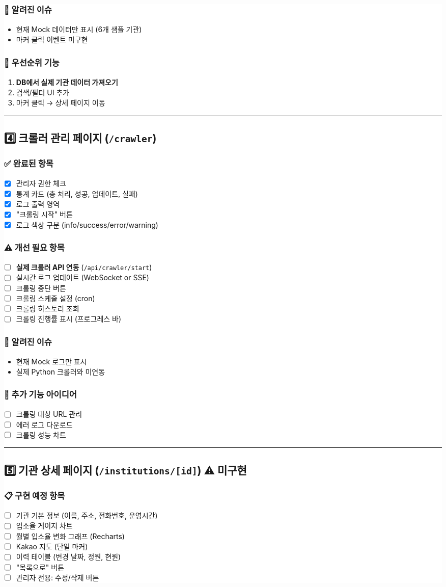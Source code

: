### 🐛 알려진 이슈
- 현재 Mock 데이터만 표시 (6개 샘플 기관)
- 마커 클릭 이벤트 미구현

### 🎯 우선순위 기능
1. **DB에서 실제 기관 데이터 가져오기**
2. 검색/필터 UI 추가
3. 마커 클릭 → 상세 페이지 이동

---

## 4️⃣ 크롤러 관리 페이지 (`/crawler`)

### ✅ 완료된 항목
- [x] 관리자 권한 체크
- [x] 통계 카드 (총 처리, 성공, 업데이트, 실패)
- [x] 로그 출력 영역
- [x] "크롤링 시작" 버튼
- [x] 로그 색상 구분 (info/success/error/warning)

### ⚠️ 개선 필요 항목
- [ ] **실제 크롤러 API 연동** (`/api/crawler/start`)
- [ ] 실시간 로그 업데이트 (WebSocket or SSE)
- [ ] 크롤링 중단 버튼
- [ ] 크롤링 스케줄 설정 (cron)
- [ ] 크롤링 히스토리 조회
- [ ] 크롤링 진행률 표시 (프로그레스 바)

### 🐛 알려진 이슈
- 현재 Mock 로그만 표시
- 실제 Python 크롤러와 미연동

### 📝 추가 기능 아이디어
- [ ] 크롤링 대상 URL 관리
- [ ] 에러 로그 다운로드
- [ ] 크롤링 성능 차트

---

## 5️⃣ 기관 상세 페이지 (`/institutions/[id]`) ⚠️ 미구현

### 📋 구현 예정 항목
- [ ] 기관 기본 정보 (이름, 주소, 전화번호, 운영시간)
- [ ] 입소율 게이지 차트
- [ ] 월별 입소율 변화 그래프 (Recharts)
- [ ] Kakao 지도 (단일 마커)
- [ ] 이력 테이블 (변경 날짜, 정원, 현원)
- [ ] "목록으로" 버튼
- [ ] 관리자 전용: 수정/삭제 버튼

